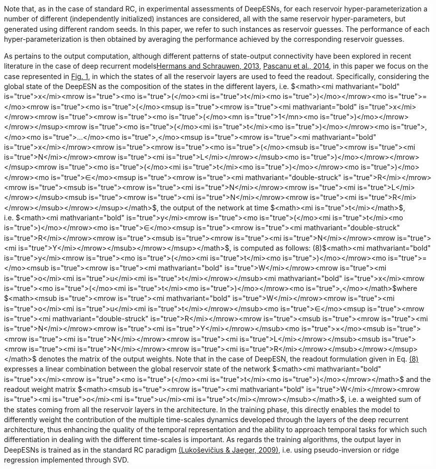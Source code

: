 Note that, as in the case of standard RC, in experimental assessments of DeepESNs, for each reservoir hyper-parameterization a number of different (independently initialized) instances are considered, all with the same reservoir hyper-parameters, but generated using different random seeds. In this paper, we refer to such instances as reservoir guesses. The performance of each hyper-parameterization is then obtained by averaging the performance achieved by the corresponding reservoir guesses.

As pertains to the output computation, although different patterns of state-output connectivity have been explored in recent literature in the case of deep recurrent models[Hermans and Schrauwen, 2013](https://www.sciencedirect.com/science/article/pii/S0893608018302223#b23), [Pascanu et al., 2014](https://www.sciencedirect.com/science/article/pii/S0893608018302223#b41), in this paper we focus on the case represented in [Fig. 1](https://www.sciencedirect.com/science/article/pii/S0893608018302223#fig1), in which the states of all the reservoir layers are used to feed the readout. Specifically, considering the global state of the DeepESN as the composition of the states in the different layers, i.e. $<math><mi mathvariant="bold" is="true">x</mi><mrow is="true"><mo is="true">(</mo><mi is="true">t</mi><mo is="true">)</mo></mrow><mo is="true">=</mo><mrow is="true"><mo is="true">(</mo><msup is="true"><mrow is="true"><mi mathvariant="bold" is="true">x</mi></mrow><mrow is="true"><mrow is="true"><mo is="true">(</mo><mn is="true">1</mn><mo is="true">)</mo></mrow></mrow></msup><mrow is="true"><mo is="true">(</mo><mi is="true">t</mi><mo is="true">)</mo></mrow><mo is="true">,</mo><mo is="true">…</mo><mo is="true">,</mo><msup is="true"><mrow is="true"><mi mathvariant="bold" is="true">x</mi></mrow><mrow is="true"><mrow is="true"><mo is="true">(</mo><msub is="true"><mrow is="true"><mi is="true">N</mi></mrow><mrow is="true"><mi is="true">L</mi></mrow></msub><mo is="true">)</mo></mrow></mrow></msup><mrow is="true"><mo is="true">(</mo><mi is="true">t</mi><mo is="true">)</mo></mrow><mo is="true">)</mo></mrow><mo is="true">∈</mo><msup is="true"><mrow is="true"><mi mathvariant="double-struck" is="true">R</mi></mrow><mrow is="true"><msub is="true"><mrow is="true"><mi is="true">N</mi></mrow><mrow is="true"><mi is="true">L</mi></mrow></msub><msub is="true"><mrow is="true"><mi is="true">N</mi></mrow><mrow is="true"><mi is="true">R</mi></mrow></msub></mrow></msup></math>$, the output of the network at time $<math><mi is="true">t</mi></math>$, i.e. $<math><mi mathvariant="bold" is="true">y</mi><mrow is="true"><mo is="true">(</mo><mi is="true">t</mi><mo is="true">)</mo></mrow><mo is="true">∈</mo><msup is="true"><mrow is="true"><mi mathvariant="double-struck" is="true">R</mi></mrow><mrow is="true"><msub is="true"><mrow is="true"><mi is="true">N</mi></mrow><mrow is="true"><mi is="true">Y</mi></mrow></msub></mrow></msup></math>$, is computed as follows: (8)$<math><mi mathvariant="bold" is="true">y</mi><mrow is="true"><mo is="true">(</mo><mi is="true">t</mi><mo is="true">)</mo></mrow><mo is="true">=</mo><msub is="true"><mrow is="true"><mi mathvariant="bold" is="true">W</mi></mrow><mrow is="true"><mi is="true">o</mi><mi is="true">u</mi><mi is="true">t</mi></mrow></msub><mi mathvariant="bold" is="true">x</mi><mrow is="true"><mo is="true">(</mo><mi is="true">t</mi><mo is="true">)</mo></mrow><mo is="true">,</mo></math>$where $<math><msub is="true"><mrow is="true"><mi mathvariant="bold" is="true">W</mi></mrow><mrow is="true"><mi is="true">o</mi><mi is="true">u</mi><mi is="true">t</mi></mrow></msub><mo is="true">∈</mo><msup is="true"><mrow is="true"><mi mathvariant="double-struck" is="true">R</mi></mrow><mrow is="true"><msub is="true"><mrow is="true"><mi is="true">N</mi></mrow><mrow is="true"><mi is="true">Y</mi></mrow></msub><mo is="true">×</mo><msub is="true"><mrow is="true"><mi is="true">N</mi></mrow><mrow is="true"><mi is="true">L</mi></mrow></msub><msub is="true"><mrow is="true"><mi is="true">N</mi></mrow><mrow is="true"><mi is="true">R</mi></mrow></msub></mrow></msup></math>$ denotes the matrix of the output weights. Note that in the case of DeepESN, the readout formulation given in Eq. [(8)](https://www.sciencedirect.com/science/article/pii/S0893608018302223#fd8) expresses a linear combination between the global reservoir state of the network $<math><mi mathvariant="bold" is="true">x</mi><mrow is="true"><mo is="true">(</mo><mi is="true">t</mi><mo is="true">)</mo></mrow></math>$ and the readout weight matrix $<math><msub is="true"><mrow is="true"><mi mathvariant="bold" is="true">W</mi></mrow><mrow is="true"><mi is="true">o</mi><mi is="true">u</mi><mi is="true">t</mi></mrow></msub></math>$, i.e. a weighted sum of the states coming from all the reservoir layers in the architecture. In the training phase, this directly enables the model to differently weight the contribution of the multiple time-scales dynamics developed through the layers of the deep recurrent architecture, thus enhancing the quality of the temporal representation and the ability to approach temporal tasks for which such differentiation in dealing with the different time-scales is important. As regards the training algorithms, the output layer in DeepESNs is trained as in the standard RC paradigm [(Lukoševičius & Jaeger, 2009)](https://www.sciencedirect.com/science/article/pii/S0893608018302223#b35), i.e. using pseudo-inversion or ridge regression implemented through SVD.
